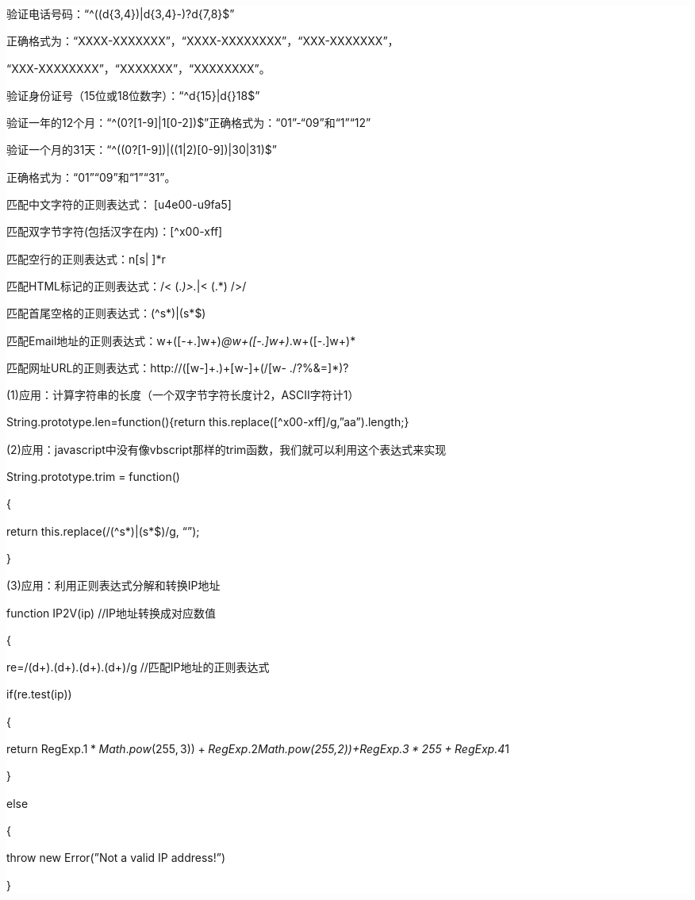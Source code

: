 验证电话号码：“^((d{3,4})|d{3,4}-)?d{7,8}$”

正确格式为：“XXXX-XXXXXXX”，“XXXX-XXXXXXXX”，“XXX-XXXXXXX”，

“XXX-XXXXXXXX”，“XXXXXXX”，“XXXXXXXX”。

验证身份证号（15位或18位数字）：“^d{15}|d{}18$”

验证一年的12个月：“^(0?[1-9]|1[0-2])$”正确格式为：“01”-“09”和“1”“12”

验证一个月的31天：“^((0?[1-9])|((1|2)[0-9])|30|31)$”

正确格式为：“01”“09”和“1”“31”。

匹配中文字符的正则表达式： [u4e00-u9fa5]

匹配双字节字符(包括汉字在内)：[^x00-xff]

匹配空行的正则表达式：n[s| ]*r

匹配HTML标记的正则表达式：/< (.*)>.*|< (.*) />/

匹配首尾空格的正则表达式：(^s*)|(s*$)

匹配Email地址的正则表达式：w+([-+.]w+)*@w+([-.]w+)*.w+([-.]w+)*

匹配网址URL的正则表达式：http://([w-]+.)+[w-]+(/[w- ./?%&=]*)?

(1)应用：计算字符串的长度（一个双字节字符长度计2，ASCII字符计1）

String.prototype.len=function(){return this.replace([^x00-xff]/g,”aa”).length;}

(2)应用：javascript中没有像vbscript那样的trim函数，我们就可以利用这个表达式来实现

String.prototype.trim = function()

{

return this.replace(/(^s*)|(s*$)/g, “”);

}

(3)应用：利用正则表达式分解和转换IP地址

function IP2V(ip) //IP地址转换成对应数值

{

re=/(d+).(d+).(d+).(d+)/g //匹配IP地址的正则表达式

if(re.test(ip))

{

return RegExp.$1*Math.pow(255,3))+RegExp.$2*Math.pow(255,2))+RegExp.$3*255+RegExp.$4*1

}

else

{

throw new Error(”Not a valid IP address!”)

}
